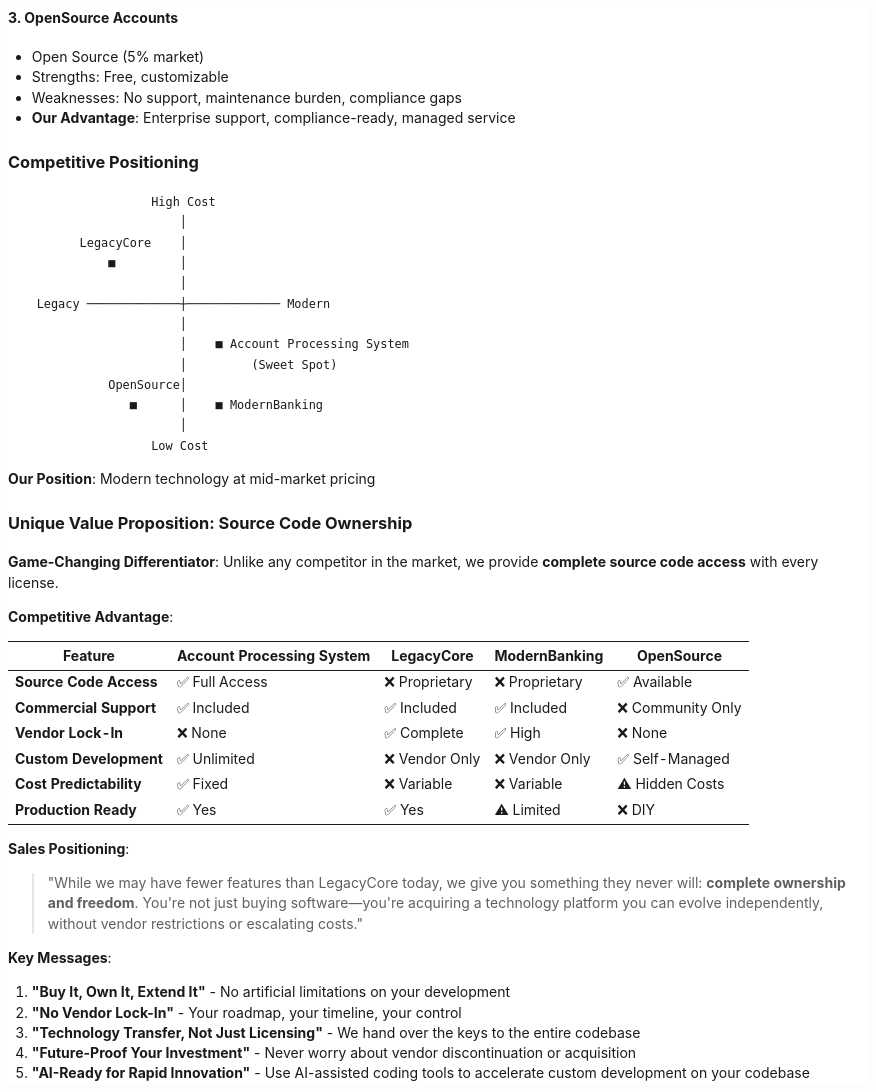 #### 3. **OpenSource Accounts**
- Open Source (5% market)
- Strengths: Free, customizable
- Weaknesses: No support, maintenance burden, compliance gaps
- **Our Advantage**: Enterprise support, compliance-ready, managed service

### Competitive Positioning

```
                    High Cost
                        │
          LegacyCore    │
              ■         │
                        │
    Legacy ─────────────┼───────────── Modern
                        │
                        │    ■ Account Processing System
                        │         (Sweet Spot)
              OpenSource│
                 ■      │    ■ ModernBanking
                        │
                    Low Cost
```

**Our Position**: Modern technology at mid-market pricing

### Unique Value Proposition: Source Code Ownership

**Game-Changing Differentiator**: Unlike any competitor in the market, we provide **complete source code access** with every license.

**Competitive Advantage**:

| Feature | Account Processing System | LegacyCore | ModernBanking | OpenSource |
|---------|---------------------------|------------|---------------|------------|
| **Source Code Access** | ✅ Full Access | ❌ Proprietary | ❌ Proprietary | ✅ Available |
| **Commercial Support** | ✅ Included | ✅ Included | ✅ Included | ❌ Community Only |
| **Vendor Lock-In** | ❌ None | ✅ Complete | ✅ High | ❌ None |
| **Custom Development** | ✅ Unlimited | ❌ Vendor Only | ❌ Vendor Only | ✅ Self-Managed |
| **Cost Predictability** | ✅ Fixed | ❌ Variable | ❌ Variable | ⚠️ Hidden Costs |
| **Production Ready** | ✅ Yes | ✅ Yes | ⚠️ Limited | ❌ DIY |

**Sales Positioning**:
> "While we may have fewer features than LegacyCore today, we give you something they never will: **complete ownership and freedom**. You're not just buying software—you're acquiring a technology platform you can evolve independently, without vendor restrictions or escalating costs."

**Key Messages**:
1. **"Buy It, Own It, Extend It"** - No artificial limitations on your development
2. **"No Vendor Lock-In"** - Your roadmap, your timeline, your control
3. **"Technology Transfer, Not Just Licensing"** - We hand over the keys to the entire codebase
4. **"Future-Proof Your Investment"** - Never worry about vendor discontinuation or acquisition
5. **"AI-Ready for Rapid Innovation"** - Use AI-assisted coding tools to accelerate custom development on your codebase
